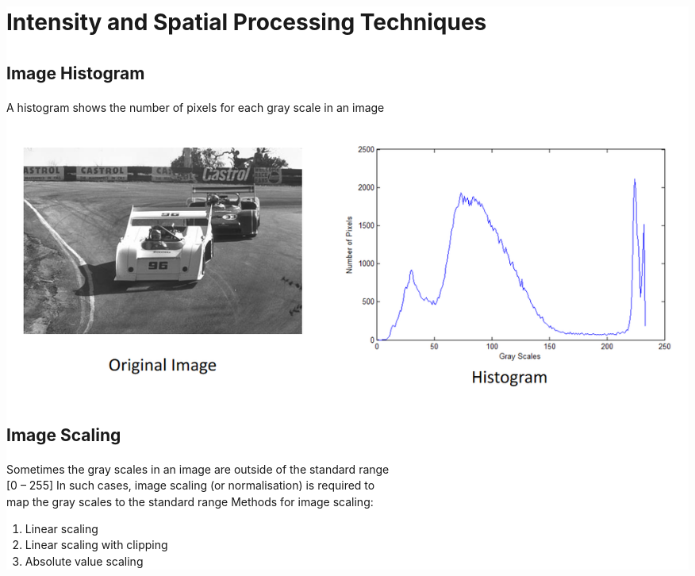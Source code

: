 # Intensity and Spatial Processing Techniques

## Image Histogram
A histogram shows the number of pixels for each gray scale in an image

![|400](notes/Biometrics/Images/Pasted%20image%2020230224184222.png)

## Image Scaling
Sometimes the gray scales in an image are outside of the standard range  
\[0 – 255\]
In such cases, image scaling (or normalisation) is required to  
map the gray scales to the standard range
Methods for image scaling:
1. Linear scaling
2. Linear scaling with clipping
3. Absolute value scaling

